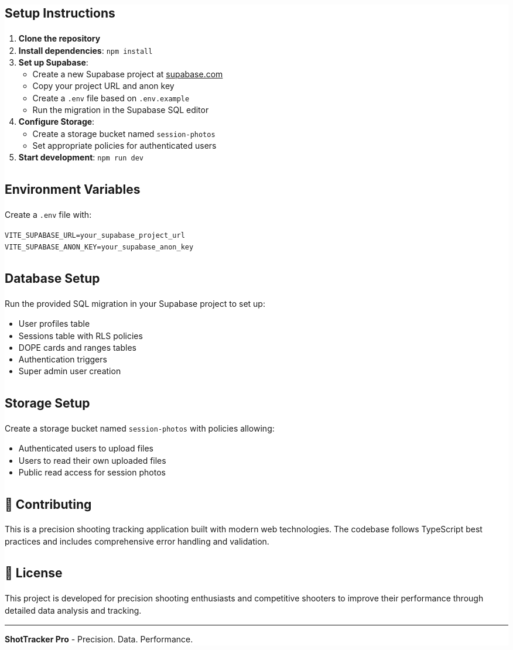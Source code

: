 ## Setup Instructions

1. **Clone the repository**
2. **Install dependencies**: `npm install`
3. **Set up Supabase**:
   - Create a new Supabase project at [supabase.com](https://supabase.com)
   - Copy your project URL and anon key
   - Create a `.env` file based on `.env.example`
   - Run the migration in the Supabase SQL editor
4. **Configure Storage**:
   - Create a storage bucket named `session-photos`
   - Set appropriate policies for authenticated users
5. **Start development**: `npm run dev`

## Environment Variables

Create a `.env` file with:

```
VITE_SUPABASE_URL=your_supabase_project_url
VITE_SUPABASE_ANON_KEY=your_supabase_anon_key
```

## Database Setup

Run the provided SQL migration in your Supabase project to set up:
- User profiles table
- Sessions table with RLS policies
- DOPE cards and ranges tables
- Authentication triggers
- Super admin user creation

## Storage Setup

Create a storage bucket named `session-photos` with policies allowing:
- Authenticated users to upload files
- Users to read their own uploaded files
- Public read access for session photos

## 🤝 Contributing

This is a precision shooting tracking application built with modern web technologies. The codebase follows TypeScript best practices and includes comprehensive error handling and validation.

## 📄 License

This project is developed for precision shooting enthusiasts and competitive shooters to improve their performance through detailed data analysis and tracking.

---

**ShotTracker Pro** - Precision. Data. Performance.